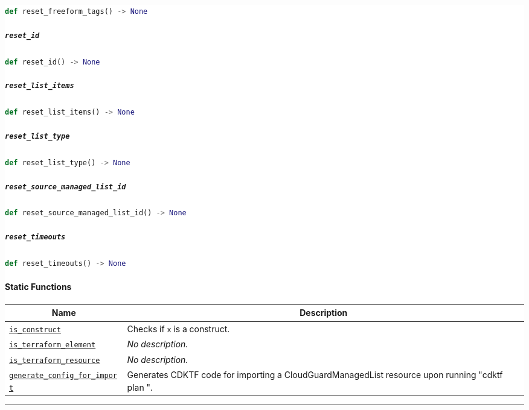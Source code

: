 ```python
def reset_freeform_tags() -> None
```

##### `reset_id` <a name="reset_id" id="rhizo-co-terraform-provider-oci.cloudGuardManagedList.CloudGuardManagedList.resetId"></a>

```python
def reset_id() -> None
```

##### `reset_list_items` <a name="reset_list_items" id="rhizo-co-terraform-provider-oci.cloudGuardManagedList.CloudGuardManagedList.resetListItems"></a>

```python
def reset_list_items() -> None
```

##### `reset_list_type` <a name="reset_list_type" id="rhizo-co-terraform-provider-oci.cloudGuardManagedList.CloudGuardManagedList.resetListType"></a>

```python
def reset_list_type() -> None
```

##### `reset_source_managed_list_id` <a name="reset_source_managed_list_id" id="rhizo-co-terraform-provider-oci.cloudGuardManagedList.CloudGuardManagedList.resetSourceManagedListId"></a>

```python
def reset_source_managed_list_id() -> None
```

##### `reset_timeouts` <a name="reset_timeouts" id="rhizo-co-terraform-provider-oci.cloudGuardManagedList.CloudGuardManagedList.resetTimeouts"></a>

```python
def reset_timeouts() -> None
```

#### Static Functions <a name="Static Functions" id="Static Functions"></a>

| **Name** | **Description** |
| --- | --- |
| <code><a href="#rhizo-co-terraform-provider-oci.cloudGuardManagedList.CloudGuardManagedList.isConstruct">is_construct</a></code> | Checks if `x` is a construct. |
| <code><a href="#rhizo-co-terraform-provider-oci.cloudGuardManagedList.CloudGuardManagedList.isTerraformElement">is_terraform_element</a></code> | *No description.* |
| <code><a href="#rhizo-co-terraform-provider-oci.cloudGuardManagedList.CloudGuardManagedList.isTerraformResource">is_terraform_resource</a></code> | *No description.* |
| <code><a href="#rhizo-co-terraform-provider-oci.cloudGuardManagedList.CloudGuardManagedList.generateConfigForImport">generate_config_for_import</a></code> | Generates CDKTF code for importing a CloudGuardManagedList resource upon running "cdktf plan <stack-name>". |

---